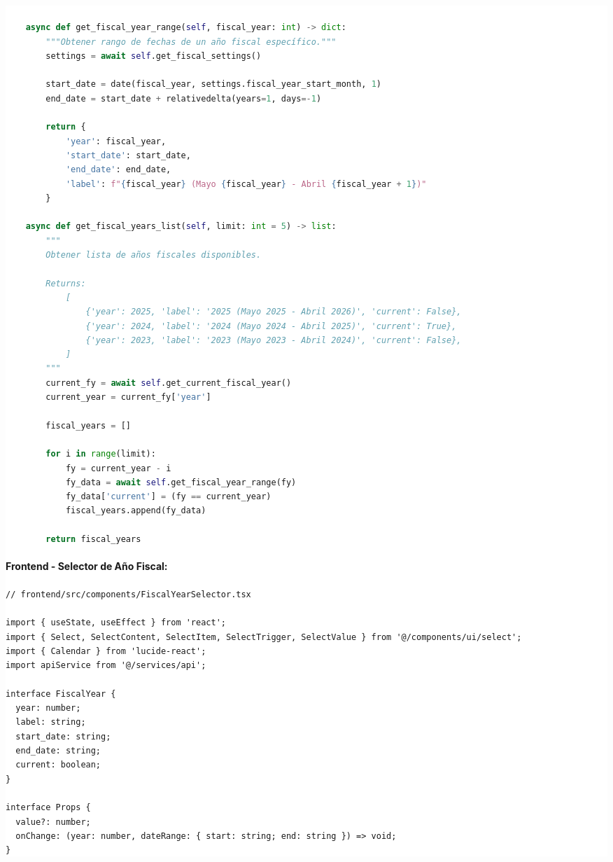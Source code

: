 ```python
    
    async def get_fiscal_year_range(self, fiscal_year: int) -> dict:
        """Obtener rango de fechas de un año fiscal específico."""
        settings = await self.get_fiscal_settings()
        
        start_date = date(fiscal_year, settings.fiscal_year_start_month, 1)
        end_date = start_date + relativedelta(years=1, days=-1)
        
        return {
            'year': fiscal_year,
            'start_date': start_date,
            'end_date': end_date,
            'label': f"{fiscal_year} (Mayo {fiscal_year} - Abril {fiscal_year + 1})"
        }
    
    async def get_fiscal_years_list(self, limit: int = 5) -> list:
        """
        Obtener lista de años fiscales disponibles.
        
        Returns:
            [
                {'year': 2025, 'label': '2025 (Mayo 2025 - Abril 2026)', 'current': False},
                {'year': 2024, 'label': '2024 (Mayo 2024 - Abril 2025)', 'current': True},
                {'year': 2023, 'label': '2023 (Mayo 2023 - Abril 2024)', 'current': False},
            ]
        """
        current_fy = await self.get_current_fiscal_year()
        current_year = current_fy['year']
        
        fiscal_years = []
        
        for i in range(limit):
            fy = current_year - i
            fy_data = await self.get_fiscal_year_range(fy)
            fy_data['current'] = (fy == current_year)
            fiscal_years.append(fy_data)
        
        return fiscal_years
```

#### Frontend - Selector de Año Fiscal:
```tsx
// frontend/src/components/FiscalYearSelector.tsx

import { useState, useEffect } from 'react';
import { Select, SelectContent, SelectItem, SelectTrigger, SelectValue } from '@/components/ui/select';
import { Calendar } from 'lucide-react';
import apiService from '@/services/api';

interface FiscalYear {
  year: number;
  label: string;
  start_date: string;
  end_date: string;
  current: boolean;
}

interface Props {
  value?: number;
  onChange: (year: number, dateRange: { start: string; end: string }) => void;
}

```